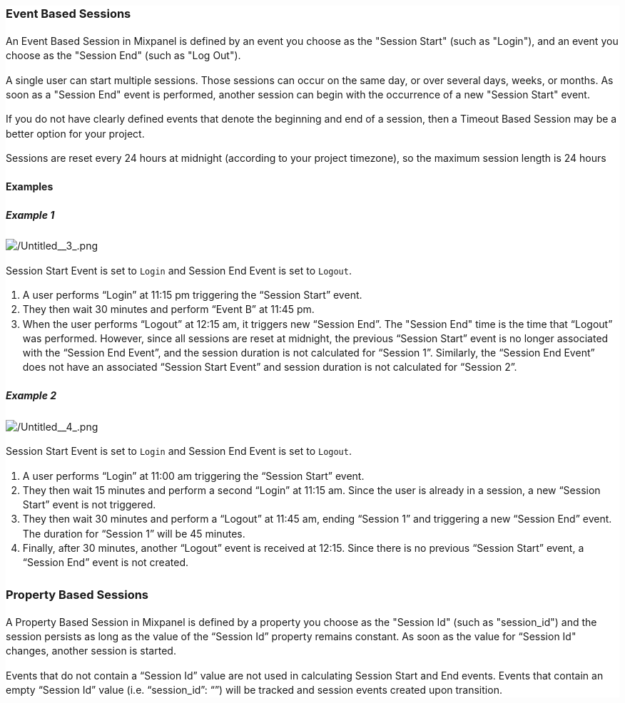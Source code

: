 ### Event Based Sessions

An Event Based Session in Mixpanel is defined by an event you choose as the "Session Start" (such as "Login"), and an event you choose as the "Session End" (such as "Log Out").

A single user can start multiple sessions. Those sessions can occur on the same day, or over several days, weeks, or months. As soon as a "Session End" event is performed, another session can begin with the occurrence of a new "Session Start" event.

If you do not have clearly defined events that denote the beginning and end of a session, then a Timeout Based Session may be a better option for your project.

Sessions are reset every 24 hours at midnight (according to your project timezone), so the maximum session length is 24 hours

#### Examples

##### Example 1

![/Untitled__3_.png](/Untitled__3_.png)

Session Start Event is set to `Login` and Session End Event is set to `Logout`.

1. A user performs “Login” at 11:15 pm triggering the “Session Start” event.
2. They then wait 30 minutes and perform “Event B” at 11:45 pm.
3. When the user performs “Logout” at 12:15 am, it triggers new “Session End”. The "Session End" time is the time that “Logout” was performed. However, since all sessions are reset at midnight, the previous “Session Start” event is no longer associated with the “Session End Event”, and the session duration is not calculated for “Session 1”. Similarly, the “Session End Event” does not have an associated “Session Start Event” and session duration is not calculated for “Session 2”.

##### Example 2

![/Untitled__4_.png](/Untitled__4_.png)

Session Start Event is set to `Login` and Session End Event is set to `Logout`.

1. A user performs “Login” at 11:00 am triggering the “Session Start” event.
2. They then wait 15 minutes and perform a second “Login” at 11:15 am. Since the user is already in a session, a new “Session Start” event is not triggered.
3. They then wait 30 minutes and perform a “Logout” at 11:45 am, ending “Session 1” and triggering a new “Session End” event. The duration for “Session 1” will be 45 minutes.
4. Finally, after 30 minutes, another “Logout” event is received at 12:15. Since there is no previous “Session Start” event, a “Session End” event is not created.

### Property Based Sessions

A Property Based Session in Mixpanel is defined by a property you choose as the "Session Id" (such as "session_id") and the session persists as long as the value of the “Session Id” property remains constant. As soon as the value for “Session Id" changes, another session is started.

Events that do not contain a “Session Id” value are not used in calculating Session Start and End events. Events that contain an empty “Session Id” value (i.e. “session_id”: “”) will be tracked and session events created upon transition.
